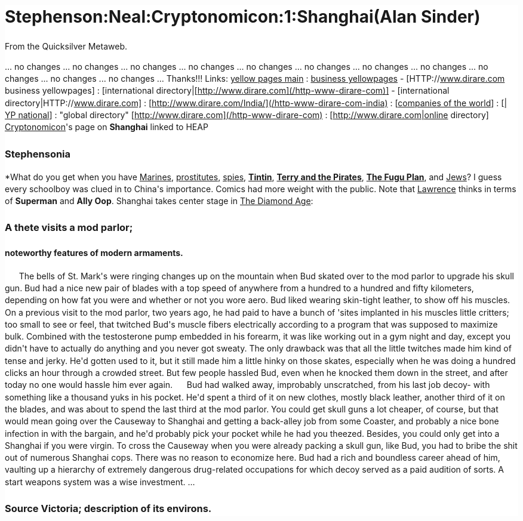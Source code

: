 
# Stephenson:Neal:Cryptonomicon:1:Shanghai(Alan Sinder)

From the Quicksilver Metaweb.

... no changes ... no changes ... no changes ... no changes ... no changes ... no changes ... no changes ... no changes ... no changes ... no changes ... no changes ... Thanks!!! Links: <a href='[http://www.dirare.com](/http-www-dirare-com)'>yellow pages main</a> : [business yellowpages](/http-www-dirare-com) - [HTTP://www.dirare.com business yellowpages] : [international directory|[http://www.dirare.com](/http-www-dirare-com)] - [international directory|HTTP://www.dirare.com] : [http://www.dirare.com/India/](/http-www-dirare-com-india) : [[companies of the world](/http-www-dirare-com)] : [[| YP national](/http-www-dirare-com)] : "global directory" [http://www.dirare.com](/http-www-dirare-com) : [http://www.dirare.com|online directory] [Cryptonomicon](/cryptonomicon)'s page on **Shanghai** linked to HEAP

### Stephensonia


*What do you get when you have [Marines](/http-en-wikipedia-org-wiki-u-s-marines), [prostitutes](/http-en-wikipedia-org-wiki-prostitutes), [spies](/http-en-wikipedia-org-wiki-espionage), **[Tintin](/stephenson-neal-cryptonomicon-1-shanghai-alan-sinder)**, **[Terry and the Pirates](/stephenson-neal-cryptonomicon-1-shanghai-alan-sinder)**, **[The Fugu Plan](/stephenson-neal-cryptonomicon-1-shanghai-alan-sinder)**, and [Jews](/judaism)? I guess every schoolboy was clued in to China's importance. Comics had more weight with the public. Note that [Lawrence](/lawrence-waterhouse) thinks in terms of **Superman** and **Ally Oop**. Shanghai takes center stage in [The Diamond Age](/the-diamond-age):
### A thete visits a mod parlor;


#### noteworthy features of modern armaments.


      The bells of St. Mark's were ringing changes up on the mountain when Bud skated over to the mod parlor to upgrade his skull gun. Bud had a nice new pair of blades with a top speed of anywhere from a hundred to a hundred and fifty kilometers, depending on how fat you were and whether or not you wore aero. Bud liked wearing skin-tight leather, to show off his muscles. On a previous visit to the mod parlor, two years ago, he had paid to have a bunch of 'sites implanted in his muscles little critters; too small to see or feel, that twitched Bud's muscle fibers electrically according to a program that was supposed to maximize bulk. Combined with the testosterone pump embedded in his forearm, it was like working out in a gym night and day, except you didn't have to actually do anything and you never got sweaty. The only drawback was that all the little twitches made him kind of tense and jerky. He'd gotten used to it, but it still made him a little hinky on those skates, especially when he was doing a hundred clicks an hour through a crowded street. But few people hassled Bud, even when he knocked them down in the street, and after today no one would hassle him ever again.
     Bud had walked away, improbably unscratched, from his last job decoy- with something like a thousand yuks in his pocket. He'd spent a third of it on new clothes, mostly black leather, another third of it on the blades, and was about to spend the last third at the mod parlor. You could get skull guns a lot cheaper, of course, but that would mean going over the Causeway to Shanghai and getting a back-alley job from some Coaster, and probably a nice bone infection in with the bargain, and he'd probably pick your pocket while he had you theezed. Besides, you could only get into a Shanghai if you were virgin. To cross the Causeway when you were already packing a skull gun, like Bud, you had to bribe the shit out of numerous Shanghai cops. There was no reason to economize here. Bud had a rich and boundless career ahead of him, vaulting up a hierarchy of extremely dangerous drug-related occupations for which decoy served as a paid audition of sorts. A start weapons system was a wise investment. ...
### Source Victoria; description of its environs.
